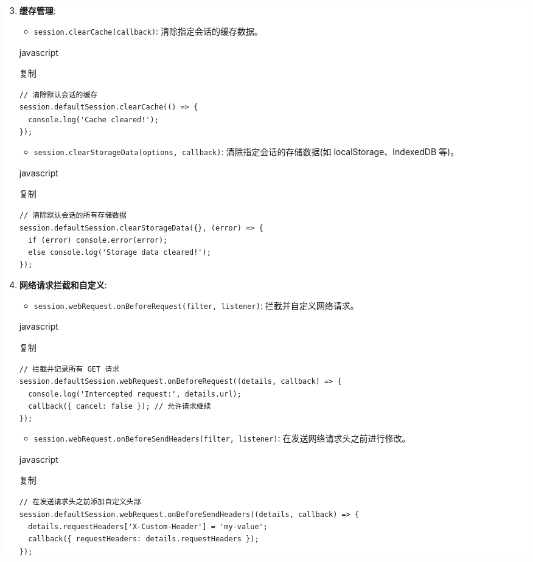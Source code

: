 3. **缓存管理**:
    
    - `session.clearCache(callback)`: 清除指定会话的缓存数据。
    
    javascript
    
    复制
    
    ```
    // 清除默认会话的缓存
    session.defaultSession.clearCache(() => {
      console.log('Cache cleared!');
    });
    ```
    
    - `session.clearStorageData(options, callback)`: 清除指定会话的存储数据(如 localStorage、IndexedDB 等)。
    
    javascript
    
    复制
    
    ```
    // 清除默认会话的所有存储数据
    session.defaultSession.clearStorageData({}, (error) => {
      if (error) console.error(error);
      else console.log('Storage data cleared!');
    });
    ```
    
4. **网络请求拦截和自定义**:
    
    - `session.webRequest.onBeforeRequest(filter, listener)`: 拦截并自定义网络请求。
    
    javascript
    
    复制
    
    ```
    // 拦截并记录所有 GET 请求
    session.defaultSession.webRequest.onBeforeRequest((details, callback) => {
      console.log('Intercepted request:', details.url);
      callback({ cancel: false }); // 允许请求继续
    });
    ```
    
    - `session.webRequest.onBeforeSendHeaders(filter, listener)`: 在发送网络请求头之前进行修改。
    
    javascript
    
    复制
    
    ```
    // 在发送请求头之前添加自定义头部
    session.defaultSession.webRequest.onBeforeSendHeaders((details, callback) => {
      details.requestHeaders['X-Custom-Header'] = 'my-value';
      callback({ requestHeaders: details.requestHeaders });
    });
    ```
    